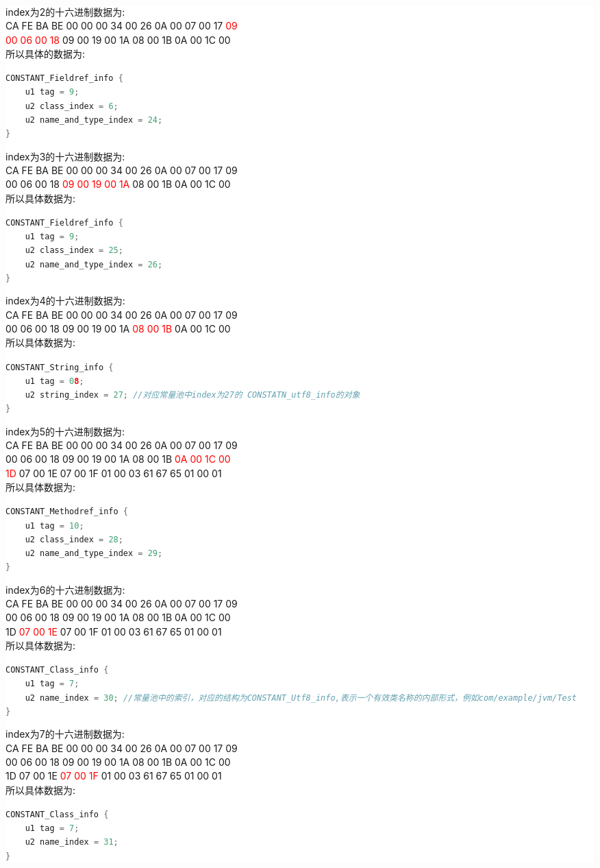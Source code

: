 index为2的十六进制数据为:  
CA FE BA BE 00 00 00 34 00 26 0A 00 07 00 17 <font color="#ff0000">09  
00 06 00 18</font> 09 00 19 00 1A 08 00 1B 0A 00 1C 00  
所以具体的数据为:
```c
CONSTANT_Fieldref_info {
    u1 tag = 9;
    u2 class_index = 6;
    u2 name_and_type_index = 24;
}
```
index为3的十六进制数据为:  
CA FE BA BE 00 00 00 34 00 26 0A 00 07 00 17 09  
00 06 00 18 <font color="#ff0000">09 00 19 00 1A</font> 08 00 1B 0A 00 1C 00  
所以具体数据为:
```c
CONSTANT_Fieldref_info {
    u1 tag = 9;
    u2 class_index = 25;
    u2 name_and_type_index = 26;
}
```
index为4的十六进制数据为:  
CA FE BA BE 00 00 00 34 00 26 0A 00 07 00 17 09  
00 06 00 18 09 00 19 00 1A <font color="#ff0000">08 00 1B</font> 0A 00 1C 00  
所以具体数据为:
```c
CONSTANT_String_info {
    u1 tag = 08;
    u2 string_index = 27; //对应常量池中index为27的 CONSTATN_utf8_info的对象
}
```
index为5的十六进制数据为:  
CA FE BA BE 00 00 00 34 00 26 0A 00 07 00 17 09  
00 06 00 18 09 00 19 00 1A 08 00 1B <font color="#f00">0A 00 1C 00  
1D</font> 07 00 1E 07 00 1F 01 00 03 61 67 65 01 00 01  
所以具体数据为:
```c
CONSTANT_Methodref_info {
    u1 tag = 10;
    u2 class_index = 28;
    u2 name_and_type_index = 29;
}
```
index为6的十六进制数据为:  
CA FE BA BE 00 00 00 34 00 26 0A 00 07 00 17 09  
00 06 00 18 09 00 19 00 1A 08 00 1B 0A 00 1C 00  
1D <font color="#f00">07 00 1E</font> 07 00 1F 01 00 03 61 67 65 01 00 01  
所以具体数据为:
```c
CONSTANT_Class_info {
    u1 tag = 7;
    u2 name_index = 30; //常量池中的索引，对应的结构为CONSTANT_Utf8_info,表示一个有效类名称的内部形式，例如com/example/jvm/Test
}
```
index为7的十六进制数据为:  
CA FE BA BE 00 00 00 34 00 26 0A 00 07 00 17 09  
00 06 00 18 09 00 19 00 1A 08 00 1B 0A 00 1C 00  
1D 07 00 1E <font color="#f00">07 00 1F</font> 01 00 03 61 67 65 01 00 01  
所以具体数据为:
```c
CONSTANT_Class_info {
    u1 tag = 7;
    u2 name_index = 31;
}
```